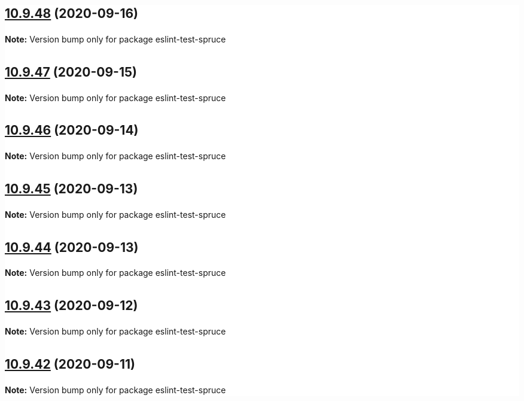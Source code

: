 



## [10.9.48](https://github.com/sprucelabsai/spruce-lint-workspace/compare/v10.9.47...v10.9.48) (2020-09-16)

**Note:** Version bump only for package eslint-test-spruce





## [10.9.47](https://github.com/sprucelabsai/spruce-lint-workspace/compare/v10.9.46...v10.9.47) (2020-09-15)

**Note:** Version bump only for package eslint-test-spruce





## [10.9.46](https://github.com/sprucelabsai/spruce-lint-workspace/compare/v10.9.45...v10.9.46) (2020-09-14)

**Note:** Version bump only for package eslint-test-spruce





## [10.9.45](https://github.com/sprucelabsai/spruce-lint-workspace/compare/v10.9.44...v10.9.45) (2020-09-13)

**Note:** Version bump only for package eslint-test-spruce





## [10.9.44](https://github.com/sprucelabsai/spruce-lint-workspace/compare/v10.9.43...v10.9.44) (2020-09-13)

**Note:** Version bump only for package eslint-test-spruce





## [10.9.43](https://github.com/sprucelabsai/spruce-lint-workspace/compare/v10.9.42...v10.9.43) (2020-09-12)

**Note:** Version bump only for package eslint-test-spruce





## [10.9.42](https://github.com/sprucelabsai/spruce-lint-workspace/compare/v10.9.41...v10.9.42) (2020-09-11)

**Note:** Version bump only for package eslint-test-spruce
